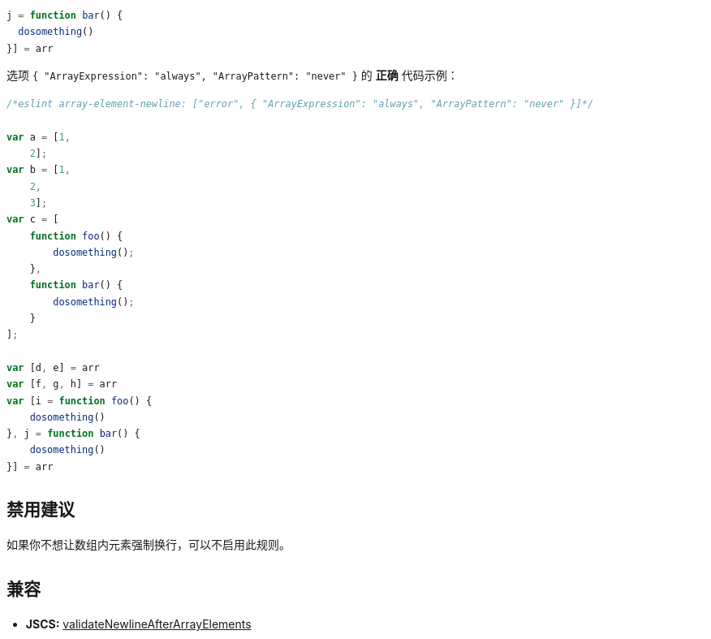 ```js
j = function bar() {
  dosomething()
}] = arr
```

选项 `{ "ArrayExpression": "always", "ArrayPattern": "never" }`  的 **正确** 代码示例：

```js
/*eslint array-element-newline: ["error", { "ArrayExpression": "always", "ArrayPattern": "never" }]*/

var a = [1,
    2];
var b = [1,
    2,
    3];
var c = [
    function foo() {
        dosomething();
    },
    function bar() {
        dosomething();
    }
];

var [d, e] = arr
var [f, g, h] = arr
var [i = function foo() {
    dosomething()
}, j = function bar() {
    dosomething()
}] = arr
```

## 禁用建议

如果你不想让数组内元素强制换行，可以不启用此规则。

## 兼容

* **JSCS:** [validateNewlineAfterArrayElements](https://jscs-dev.github.io/rule/validateNewlineAfterArrayElements)
